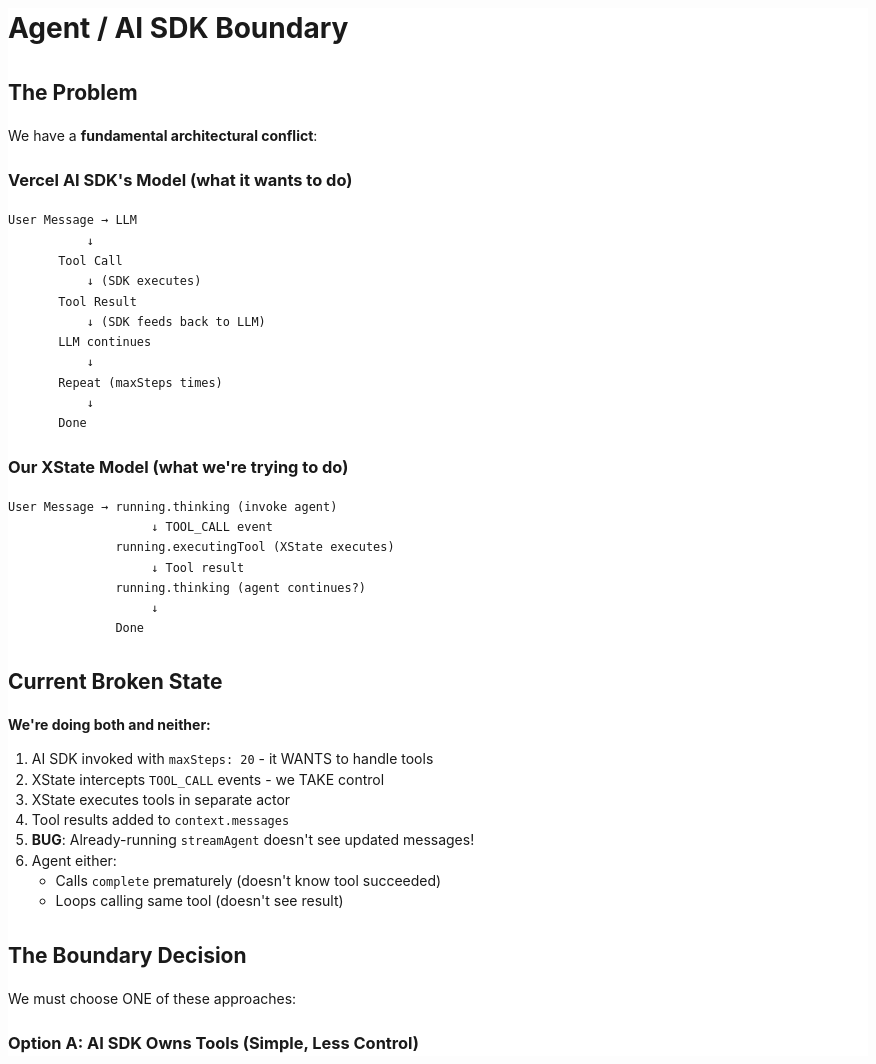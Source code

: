 # Agent / AI SDK Boundary

## The Problem

We have a **fundamental architectural conflict**:

### Vercel AI SDK's Model (what it wants to do)
```
User Message → LLM
           ↓
       Tool Call
           ↓ (SDK executes)
       Tool Result
           ↓ (SDK feeds back to LLM)
       LLM continues
           ↓
       Repeat (maxSteps times)
           ↓
       Done
```

### Our XState Model (what we're trying to do)
```
User Message → running.thinking (invoke agent)
                    ↓ TOOL_CALL event
               running.executingTool (XState executes)
                    ↓ Tool result
               running.thinking (agent continues?)
                    ↓
               Done
```

## Current Broken State

**We're doing both and neither:**
1. AI SDK invoked with `maxSteps: 20` - it WANTS to handle tools
2. XState intercepts `TOOL_CALL` events - we TAKE control
3. XState executes tools in separate actor
4. Tool results added to `context.messages`
5. **BUG**: Already-running `streamAgent` doesn't see updated messages!
6. Agent either:
   - Calls `complete` prematurely (doesn't know tool succeeded)
   - Loops calling same tool (doesn't see result)

## The Boundary Decision

We must choose ONE of these approaches:

### Option A: AI SDK Owns Tools (Simple, Less Control)
